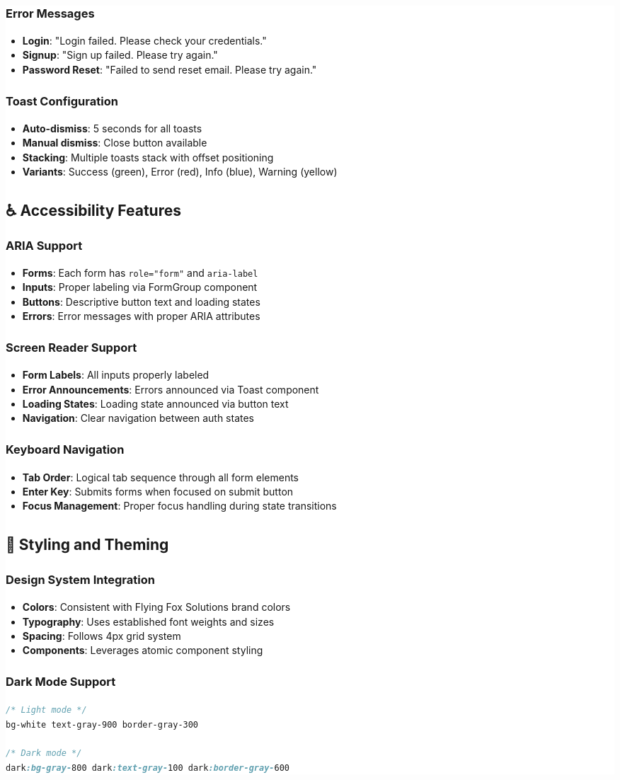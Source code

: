 ### Error Messages

- **Login**: "Login failed. Please check your credentials."
- **Signup**: "Sign up failed. Please try again."
- **Password Reset**: "Failed to send reset email. Please try again."

### Toast Configuration

- **Auto-dismiss**: 5 seconds for all toasts
- **Manual dismiss**: Close button available
- **Stacking**: Multiple toasts stack with offset positioning
- **Variants**: Success (green), Error (red), Info (blue), Warning (yellow)

## ♿ Accessibility Features

### ARIA Support

- **Forms**: Each form has `role="form"` and `aria-label`
- **Inputs**: Proper labeling via FormGroup component
- **Buttons**: Descriptive button text and loading states
- **Errors**: Error messages with proper ARIA attributes

### Screen Reader Support

- **Form Labels**: All inputs properly labeled
- **Error Announcements**: Errors announced via Toast component
- **Loading States**: Loading state announced via button text
- **Navigation**: Clear navigation between auth states

### Keyboard Navigation

- **Tab Order**: Logical tab sequence through all form elements
- **Enter Key**: Submits forms when focused on submit button
- **Focus Management**: Proper focus handling during state transitions

## 🎨 Styling and Theming

### Design System Integration

- **Colors**: Consistent with Flying Fox Solutions brand colors
- **Typography**: Uses established font weights and sizes
- **Spacing**: Follows 4px grid system
- **Components**: Leverages atomic component styling

### Dark Mode Support

```css
/* Light mode */
bg-white text-gray-900 border-gray-300

/* Dark mode */
dark:bg-gray-800 dark:text-gray-100 dark:border-gray-600
```
